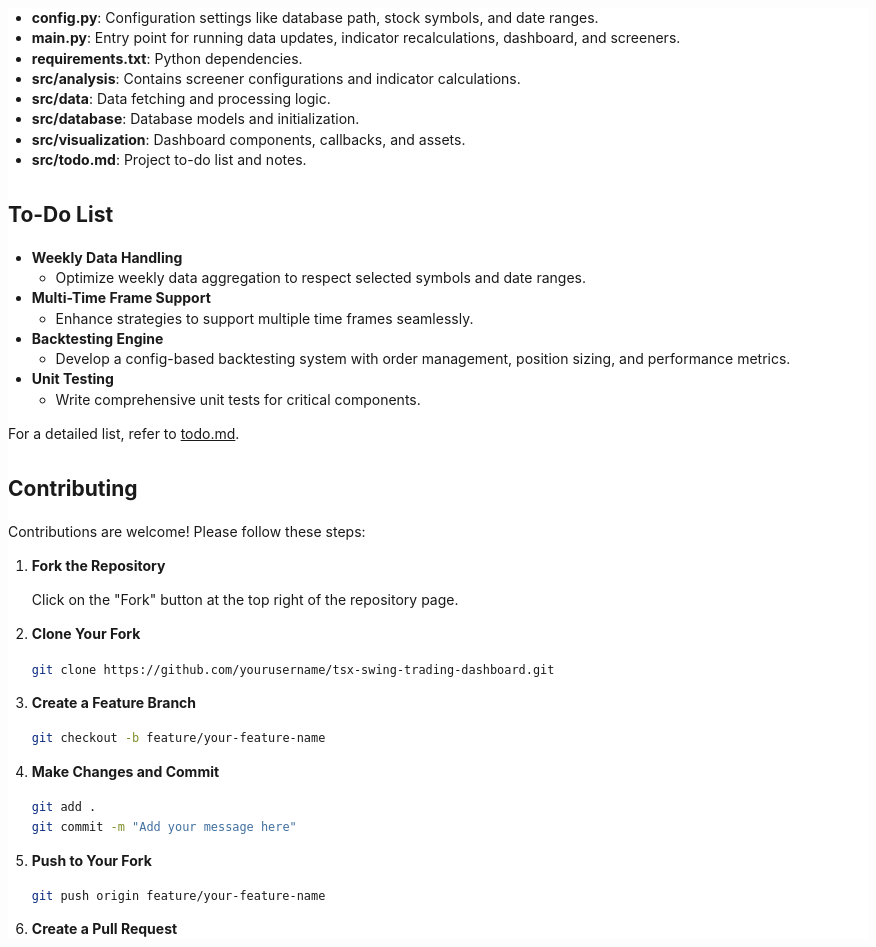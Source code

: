 - **config.py**: Configuration settings like database path, stock symbols, and date ranges.
- **main.py**: Entry point for running data updates, indicator recalculations, dashboard, and screeners.
- **requirements.txt**: Python dependencies.
- **src/analysis**: Contains screener configurations and indicator calculations.
- **src/data**: Data fetching and processing logic.
- **src/database**: Database models and initialization.
- **src/visualization**: Dashboard components, callbacks, and assets.
- **src/todo.md**: Project to-do list and notes.

## To-Do List

- **Weekly Data Handling**
  - Optimize weekly data aggregation to respect selected symbols and date ranges.
- **Multi-Time Frame Support**
  - Enhance strategies to support multiple time frames seamlessly.
- **Backtesting Engine**
  - Develop a config-based backtesting system with order management, position sizing, and performance metrics.
- **Unit Testing**
  - Write comprehensive unit tests for critical components.

For a detailed list, refer to [todo.md](src/todo.md).

## Contributing

Contributions are welcome! Please follow these steps:

1. **Fork the Repository**

   Click on the "Fork" button at the top right of the repository page.

2. **Clone Your Fork**

   ```bash
   git clone https://github.com/yourusername/tsx-swing-trading-dashboard.git
   ```

3. **Create a Feature Branch**

   ```bash
   git checkout -b feature/your-feature-name
   ```

4. **Make Changes and Commit**

   ```bash
   git add .
   git commit -m "Add your message here"
   ```

5. **Push to Your Fork**

   ```bash
   git push origin feature/your-feature-name
   ```

6. **Create a Pull Request**
